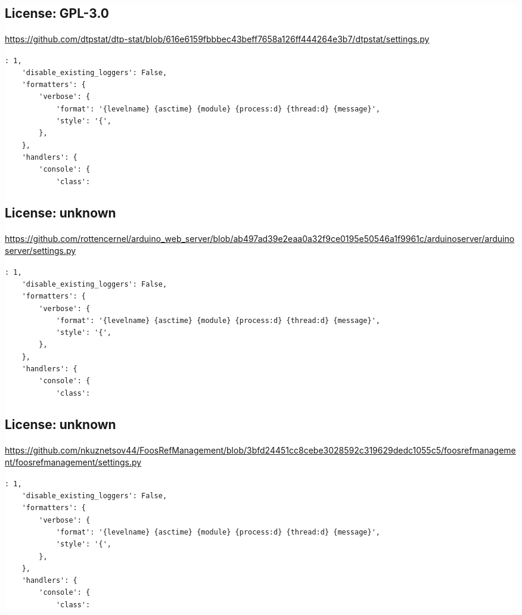 
## License: GPL-3.0
https://github.com/dtpstat/dtp-stat/blob/616e6159fbbbec43beff7658a126ff444264e3b7/dtpstat/settings.py

```
: 1,
    'disable_existing_loggers': False,
    'formatters': {
        'verbose': {
            'format': '{levelname} {asctime} {module} {process:d} {thread:d} {message}',
            'style': '{',
        },
    },
    'handlers': {
        'console': {
            'class': 
```


## License: unknown
https://github.com/rottencernel/arduino_web_server/blob/ab497ad39e2eaa0a32f9ce0195e50546a1f9961c/arduinoserver/arduinoserver/settings.py

```
: 1,
    'disable_existing_loggers': False,
    'formatters': {
        'verbose': {
            'format': '{levelname} {asctime} {module} {process:d} {thread:d} {message}',
            'style': '{',
        },
    },
    'handlers': {
        'console': {
            'class': 
```


## License: unknown
https://github.com/nkuznetsov44/FoosRefManagement/blob/3bfd24451cc8cebe3028592c319629dedc1055c5/foosrefmanagement/foosrefmanagement/settings.py

```
: 1,
    'disable_existing_loggers': False,
    'formatters': {
        'verbose': {
            'format': '{levelname} {asctime} {module} {process:d} {thread:d} {message}',
            'style': '{',
        },
    },
    'handlers': {
        'console': {
            'class': 
```
